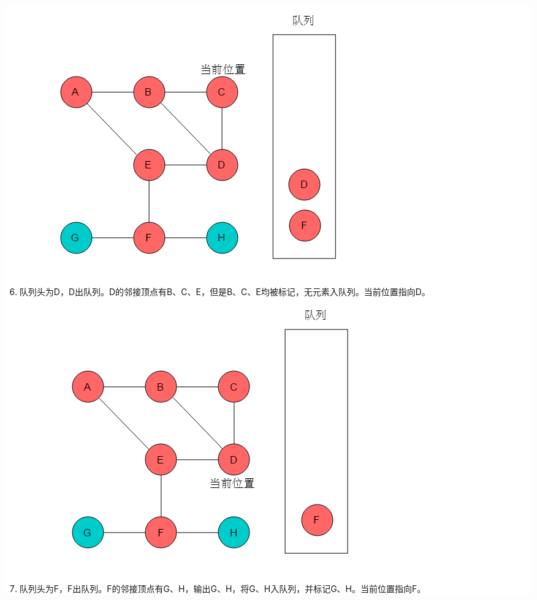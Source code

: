 ![](../image/c2/TOG-32.png)

6. 队列头为D，D出队列。D的邻接顶点有B、C、E，但是B、C、E均被标记，无元素入队列。当前位置指向D。
![](../image/c2/TOG-33.png)

7. 队列头为F，F出队列。F的邻接顶点有G、H，输出G、H，将G、H入队列，并标记G、H。当前位置指向F。